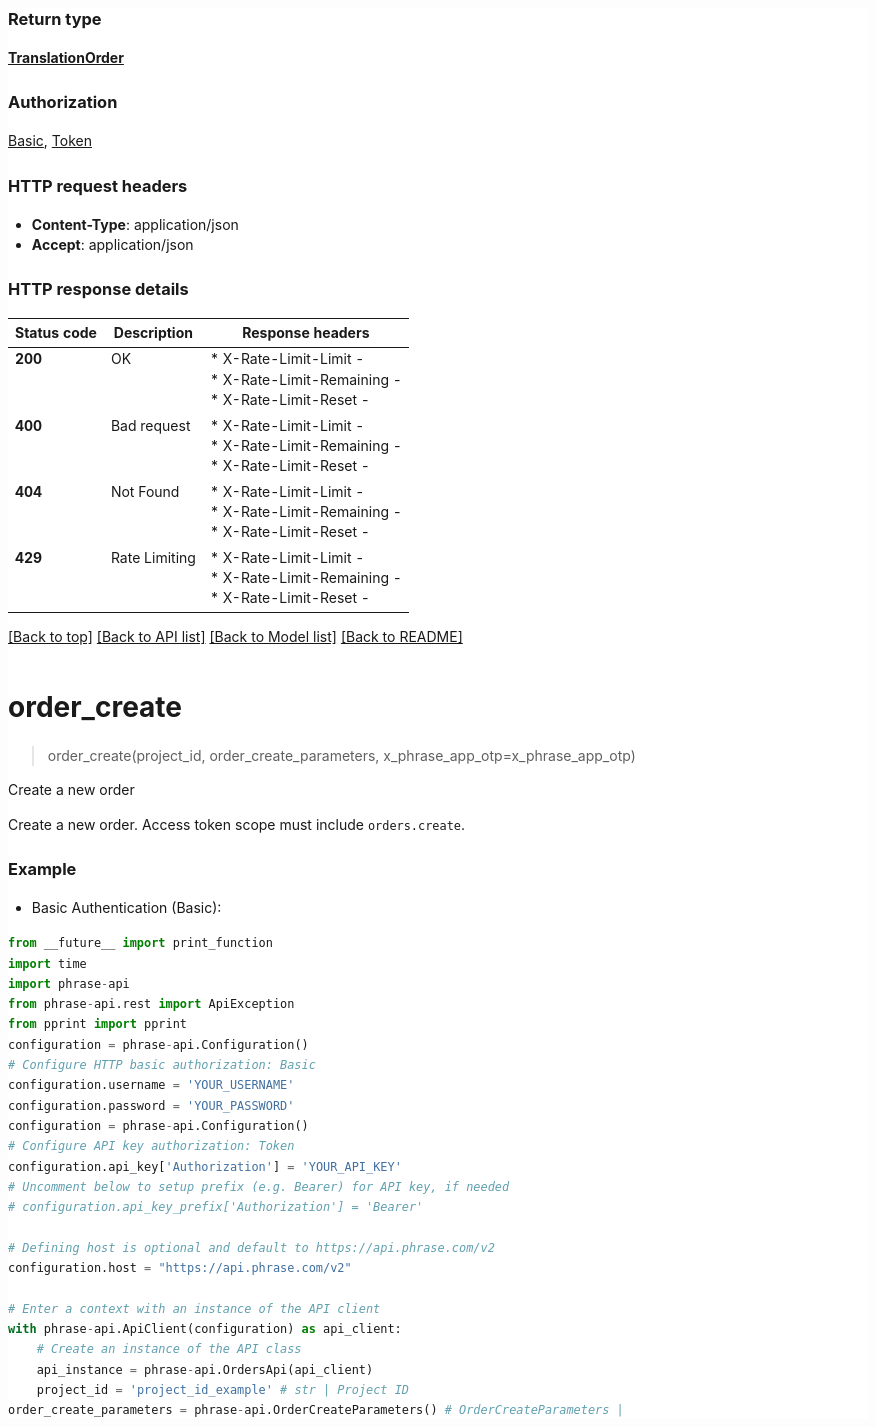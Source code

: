 ### Return type

[**TranslationOrder**](TranslationOrder.md)

### Authorization

[Basic](../README.md#Basic), [Token](../README.md#Token)

### HTTP request headers

 - **Content-Type**: application/json
 - **Accept**: application/json

### HTTP response details
| Status code | Description | Response headers |
|-------------|-------------|------------------|
**200** | OK |  * X-Rate-Limit-Limit -  <br>  * X-Rate-Limit-Remaining -  <br>  * X-Rate-Limit-Reset -  <br>  |
**400** | Bad request |  * X-Rate-Limit-Limit -  <br>  * X-Rate-Limit-Remaining -  <br>  * X-Rate-Limit-Reset -  <br>  |
**404** | Not Found |  * X-Rate-Limit-Limit -  <br>  * X-Rate-Limit-Remaining -  <br>  * X-Rate-Limit-Reset -  <br>  |
**429** | Rate Limiting |  * X-Rate-Limit-Limit -  <br>  * X-Rate-Limit-Remaining -  <br>  * X-Rate-Limit-Reset -  <br>  |

[[Back to top]](#) [[Back to API list]](../README.md#documentation-for-api-endpoints) [[Back to Model list]](../README.md#documentation-for-models) [[Back to README]](../README.md)

# **order_create**
> order_create(project_id, order_create_parameters, x_phrase_app_otp=x_phrase_app_otp)

Create a new order

Create a new order. Access token scope must include <code>orders.create</code>.

### Example

* Basic Authentication (Basic):
```python
from __future__ import print_function
import time
import phrase-api
from phrase-api.rest import ApiException
from pprint import pprint
configuration = phrase-api.Configuration()
# Configure HTTP basic authorization: Basic
configuration.username = 'YOUR_USERNAME'
configuration.password = 'YOUR_PASSWORD'
configuration = phrase-api.Configuration()
# Configure API key authorization: Token
configuration.api_key['Authorization'] = 'YOUR_API_KEY'
# Uncomment below to setup prefix (e.g. Bearer) for API key, if needed
# configuration.api_key_prefix['Authorization'] = 'Bearer'

# Defining host is optional and default to https://api.phrase.com/v2
configuration.host = "https://api.phrase.com/v2"

# Enter a context with an instance of the API client
with phrase-api.ApiClient(configuration) as api_client:
    # Create an instance of the API class
    api_instance = phrase-api.OrdersApi(api_client)
    project_id = 'project_id_example' # str | Project ID
order_create_parameters = phrase-api.OrderCreateParameters() # OrderCreateParameters | 
```